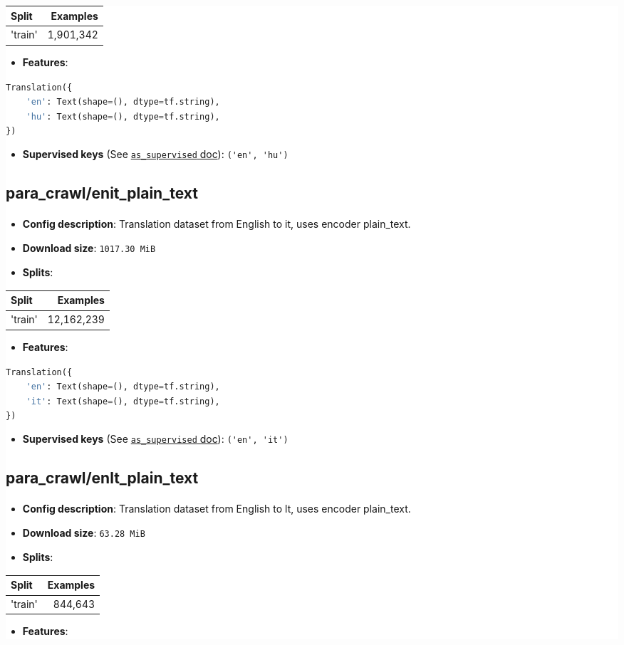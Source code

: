 Split   | Examples
:------ | --------:
'train' | 1,901,342

*   **Features**:

```python
Translation({
    'en': Text(shape=(), dtype=tf.string),
    'hu': Text(shape=(), dtype=tf.string),
})
```

*   **Supervised keys** (See
    [`as_supervised` doc](https://www.tensorflow.org/datasets/api_docs/python/tfds/load#args)):
    `('en', 'hu')`

## para_crawl/enit_plain_text

*   **Config description**: Translation dataset from English to it, uses encoder
    plain_text.

*   **Download size**: `1017.30 MiB`

*   **Splits**:

Split   | Examples
:------ | ---------:
'train' | 12,162,239

*   **Features**:

```python
Translation({
    'en': Text(shape=(), dtype=tf.string),
    'it': Text(shape=(), dtype=tf.string),
})
```

*   **Supervised keys** (See
    [`as_supervised` doc](https://www.tensorflow.org/datasets/api_docs/python/tfds/load#args)):
    `('en', 'it')`

## para_crawl/enlt_plain_text

*   **Config description**: Translation dataset from English to lt, uses encoder
    plain_text.

*   **Download size**: `63.28 MiB`

*   **Splits**:

Split   | Examples
:------ | -------:
'train' | 844,643

*   **Features**:
